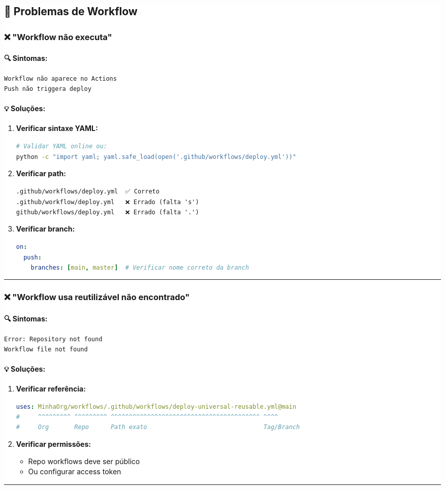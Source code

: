 
## 🔧 **Problemas de Workflow**

### **❌ "Workflow não executa"**

#### **🔍 Sintomas:**
```
Workflow não aparece no Actions
Push não triggera deploy
```

#### **💡 Soluções:**
1. **Verificar sintaxe YAML:**
   ```bash
   # Validar YAML online ou:
   python -c "import yaml; yaml.safe_load(open('.github/workflows/deploy.yml'))"
   ```

2. **Verificar path:**
   ```
   .github/workflows/deploy.yml  ✅ Correto
   .github/workflow/deploy.yml   ❌ Errado (falta 's')
   github/workflows/deploy.yml   ❌ Errado (falta '.')
   ```

3. **Verificar branch:**
   ```yaml
   on:
     push:
       branches: [main, master]  # Verificar nome correto da branch
   ```

---

### **❌ "Workflow usa reutilizável não encontrado"**

#### **🔍 Sintomas:**
```
Error: Repository not found
Workflow file not found
```

#### **💡 Soluções:**
1. **Verificar referência:**
   ```yaml
   uses: MinhaOrg/workflows/.github/workflows/deploy-universal-reusable.yml@main
   #     ^^^^^^^^^ ^^^^^^^^^ ^^^^^^^^^^^^^^^^^^^^^^^^^^^^^^^^^^^^^^^^^ ^^^^
   #     Org       Repo      Path exato                                Tag/Branch
   ```

2. **Verificar permissões:**
   - Repo workflows deve ser público
   - Ou configurar access token

---
